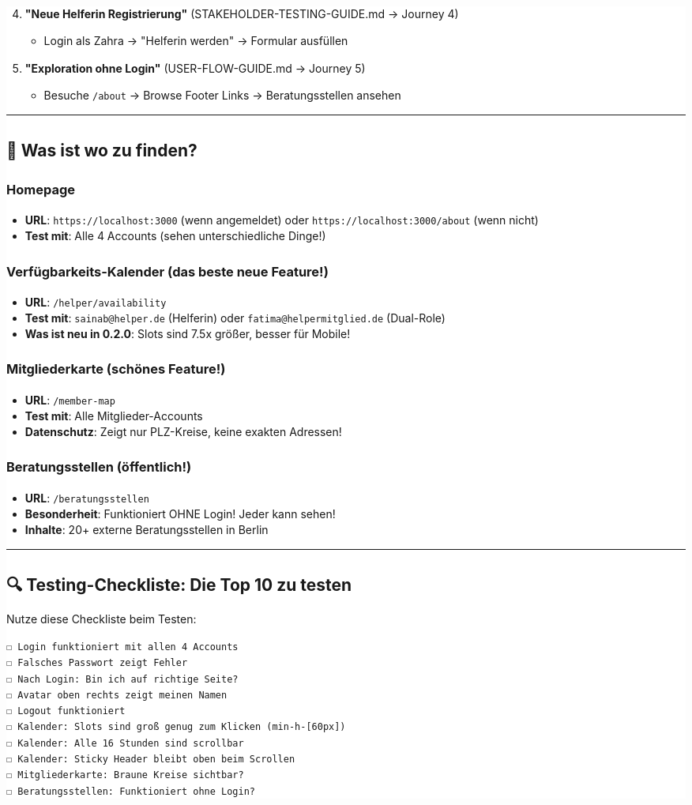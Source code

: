 4. **"Neue Helferin Registrierung"** (STAKEHOLDER-TESTING-GUIDE.md → Journey 4)
   - Login als Zahra → "Helferin werden" → Formular ausfüllen

5. **"Exploration ohne Login"** (USER-FLOW-GUIDE.md → Journey 5)
   - Besuche `/about` → Browse Footer Links → Beratungsstellen ansehen

---

## 📍 Was ist wo zu finden?

### Homepage

- **URL**: `https://localhost:3000` (wenn angemeldet) oder `https://localhost:3000/about` (wenn nicht)
- **Test mit**: Alle 4 Accounts (sehen unterschiedliche Dinge!)

### Verfügbarkeits-Kalender (das beste neue Feature!)

- **URL**: `/helper/availability`
- **Test mit**: `sainab@helper.de` (Helferin) oder `fatima@helpermitglied.de` (Dual-Role)
- **Was ist neu in 0.2.0**: Slots sind 7.5x größer, besser für Mobile!

### Mitgliederkarte (schönes Feature!)

- **URL**: `/member-map`
- **Test mit**: Alle Mitglieder-Accounts
- **Datenschutz**: Zeigt nur PLZ-Kreise, keine exakten Adressen!

### Beratungsstellen (öffentlich!)

- **URL**: `/beratungsstellen`
- **Besonderheit**: Funktioniert OHNE Login! Jeder kann sehen!
- **Inhalte**: 20+ externe Beratungsstellen in Berlin

---

## 🔍 Testing-Checkliste: Die Top 10 zu testen

Nutze diese Checkliste beim Testen:

```
☐ Login funktioniert mit allen 4 Accounts
☐ Falsches Passwort zeigt Fehler
☐ Nach Login: Bin ich auf richtige Seite?
☐ Avatar oben rechts zeigt meinen Namen
☐ Logout funktioniert
☐ Kalender: Slots sind groß genug zum Klicken (min-h-[60px])
☐ Kalender: Alle 16 Stunden sind scrollbar
☐ Kalender: Sticky Header bleibt oben beim Scrollen
☐ Mitgliederkarte: Braune Kreise sichtbar?
☐ Beratungsstellen: Funktioniert ohne Login?
```
